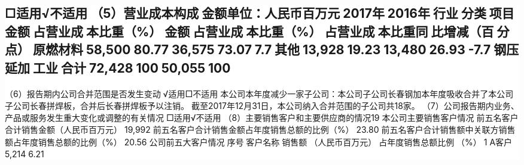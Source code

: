□适用√不适用
（5）营业成本构成
金额单位：人民币百万元
2017年
2016年
行业
分类
项目
金额
占营业成
本比重（%）
金额
占营业成
本比重（%）
占营业成
本比重同
比增减（百
分点）
原燃材料
58,500
80.77
36,575
73.07
7.7
其他
13,928
19.23
13,480
26.93
-7.7
钢压延加
工业
合计
72,428
100
50,055
100
-
（6）报告期内公司合并范围是否发生变动
√适用□不适用
本公司本年度减少一家子公司：本公司子公司长春钢加本年度吸收合并了本公司
子公司长春拼焊板，合并后长春拼焊板予以注销。
截至2017年12月31日，本公司纳入合并范围的子公司共18家。
（7）公司报告期内业务、产品或服务发生重大变化或调整的有关情况
□适用√不适用
（8）主要销售客户和主要供应商的情况19
本公司主要销售客户情况
前五名客户合计销售金额（人民币百万元）
19,992
前五名客户合计销售金额占年度销售总额的比例（%）
23.80
前五名客户合计销售额中关联方销售额占年度销售总额的比例（%）
20.56
公司前五大客户情况
序号
客户名称
销售额
（人民币百万元）
占年度销售总额比例
（%）
1
A客户
5,214
6.21
